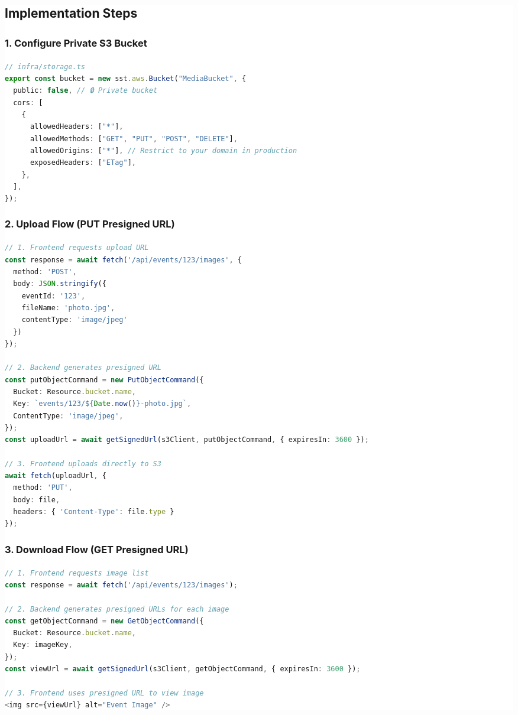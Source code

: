 ## Implementation Steps

### 1. Configure Private S3 Bucket

```typescript
// infra/storage.ts
export const bucket = new sst.aws.Bucket("MediaBucket", {
  public: false, // 🔒 Private bucket
  cors: [
    {
      allowedHeaders: ["*"],
      allowedMethods: ["GET", "PUT", "POST", "DELETE"],
      allowedOrigins: ["*"], // Restrict to your domain in production
      exposedHeaders: ["ETag"],
    },
  ],
});
```

### 2. Upload Flow (PUT Presigned URL)

```typescript
// 1. Frontend requests upload URL
const response = await fetch('/api/events/123/images', {
  method: 'POST',
  body: JSON.stringify({
    eventId: '123',
    fileName: 'photo.jpg',
    contentType: 'image/jpeg'
  })
});

// 2. Backend generates presigned URL
const putObjectCommand = new PutObjectCommand({
  Bucket: Resource.bucket.name,
  Key: `events/123/${Date.now()}-photo.jpg`,
  ContentType: 'image/jpeg',
});
const uploadUrl = await getSignedUrl(s3Client, putObjectCommand, { expiresIn: 3600 });

// 3. Frontend uploads directly to S3
await fetch(uploadUrl, {
  method: 'PUT',
  body: file,
  headers: { 'Content-Type': file.type }
});
```

### 3. Download Flow (GET Presigned URL)

```typescript
// 1. Frontend requests image list
const response = await fetch('/api/events/123/images');

// 2. Backend generates presigned URLs for each image
const getObjectCommand = new GetObjectCommand({
  Bucket: Resource.bucket.name,
  Key: imageKey,
});
const viewUrl = await getSignedUrl(s3Client, getObjectCommand, { expiresIn: 3600 });

// 3. Frontend uses presigned URL to view image
<img src={viewUrl} alt="Event Image" />
```
